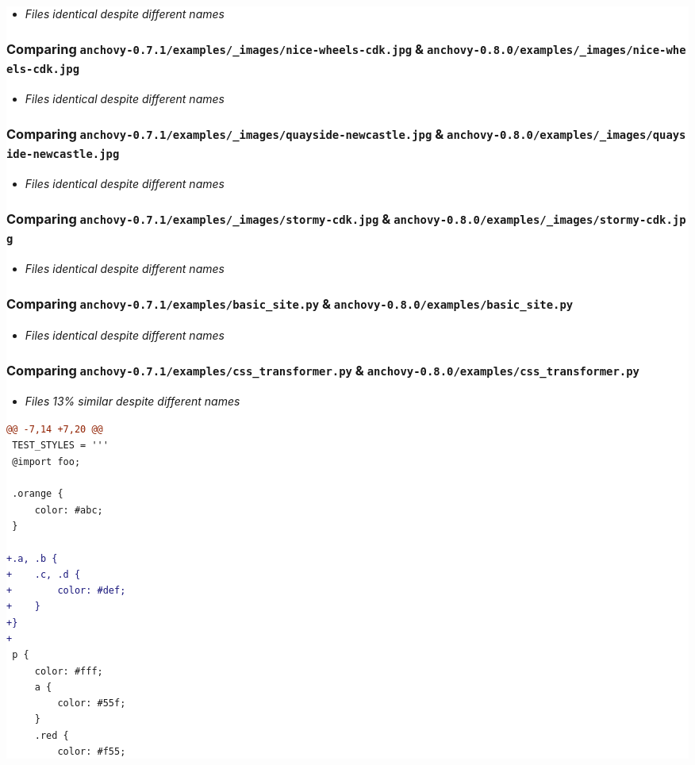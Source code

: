  * *Files identical despite different names*

### Comparing `anchovy-0.7.1/examples/_images/nice-wheels-cdk.jpg` & `anchovy-0.8.0/examples/_images/nice-wheels-cdk.jpg`

 * *Files identical despite different names*

### Comparing `anchovy-0.7.1/examples/_images/quayside-newcastle.jpg` & `anchovy-0.8.0/examples/_images/quayside-newcastle.jpg`

 * *Files identical despite different names*

### Comparing `anchovy-0.7.1/examples/_images/stormy-cdk.jpg` & `anchovy-0.8.0/examples/_images/stormy-cdk.jpg`

 * *Files identical despite different names*

### Comparing `anchovy-0.7.1/examples/basic_site.py` & `anchovy-0.8.0/examples/basic_site.py`

 * *Files identical despite different names*

### Comparing `anchovy-0.7.1/examples/css_transformer.py` & `anchovy-0.8.0/examples/css_transformer.py`

 * *Files 13% similar despite different names*

```diff
@@ -7,14 +7,20 @@
 TEST_STYLES = '''
 @import foo;
 
 .orange {
     color: #abc;
 }
 
+.a, .b {
+    .c, .d {
+        color: #def;
+    }
+}
+
 p {
     color: #fff;
     a {
         color: #55f;
     }
     .red {
         color: #f55;
```
